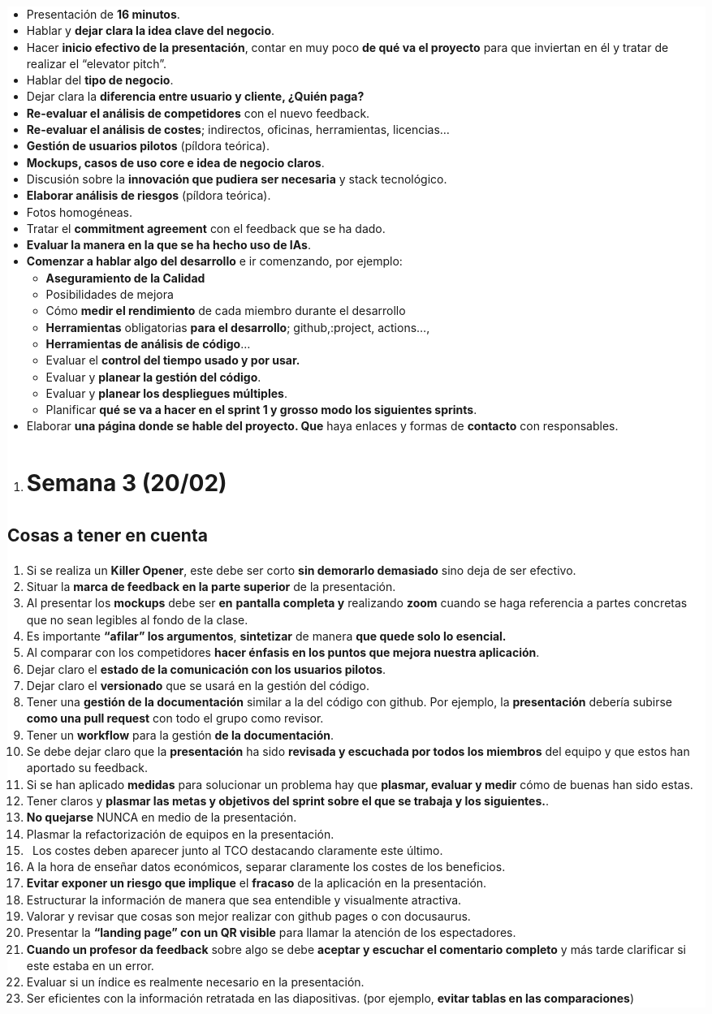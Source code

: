 - Presentación de **16 minutos**.
- Hablar y **dejar clara la idea clave del negocio**.
- Hacer **inicio efectivo de la presentación**, contar en muy poco **de qué va el proyecto** para que inviertan en él y tratar de realizar el “elevator pitch”.
- Hablar del **tipo de negocio**.
- Dejar clara la **diferencia entre usuario y cliente, ¿Quién paga?**
- **Re-evaluar el análisis de competidores** con el nuevo feedback.
- **Re-evaluar el análisis de costes**; indirectos, oficinas, herramientas, licencias…
- **Gestión de usuarios pilotos** (píldora teórica).
- **Mockups, casos de uso core e idea de negocio claros**.
- Discusión sobre la **innovación que pudiera ser necesaria** y stack tecnológico.
- **Elaborar análisis de riesgos** (píldora teórica).
- Fotos homogéneas.
- Tratar el **commitment agreement** con el feedback que se ha dado.
- **Evaluar la manera en la que se ha hecho uso de IAs**.
- **Comenzar a hablar algo del desarrollo** e ir comenzando, por ejemplo:
  - **Aseguramiento de la Calidad**
  - Posibilidades de mejora
  - Cómo **medir el rendimiento** de cada miembro durante el desarrollo
  - **Herramientas** obligatorias **para el desarrollo**;  github,:project, actions…, 
  - **Herramientas de análisis de código**…
  - Evaluar el **control del tiempo usado y por usar.**
  - Evaluar y **planear la gestión del código**.
  - Evaluar y **planear los despliegues múltiples**.
  - Planificar **qué se va a hacer en el sprint 1 y grosso modo los siguientes sprints**.
- Elaborar **una página donde se hable del proyecto. Que** haya enlaces y formas de **contacto** con responsables.

1. # <a name="_chp71xun2gc6"></a> Semana 3 (20/02) 
## <a name="_jnimpmeuvwuu"></a>**Cosas a tener en cuenta**

1. Si se realiza un **Killer Opener**, este debe ser corto **sin demorarlo demasiado** sino deja de ser efectivo.
1. Situar la **marca de feedback en la parte superior** de la presentación.
1. Al presentar los **mockups** debe ser **en** **pantalla completa y** realizando **zoom** cuando se haga referencia a partes concretas que no sean legibles al fondo de la clase.
1. Es importante **“afilar” los argumentos**, **sintetizar** de manera **que quede solo lo esencial.**
1. Al comparar con los competidores **hacer énfasis en los puntos que mejora nuestra aplicación**.
1. Dejar claro el **estado de la comunicación con los usuarios pilotos**.
1. Dejar claro el **versionado** que se usará en la gestión del código.
1. Tener una **gestión de la documentación** similar a la del código con github. Por ejemplo, la **presentación** debería subirse **como una pull request** con todo el grupo como revisor.
1. Tener un **workflow** para la gestión **de la documentación**.
1. Se debe dejar claro que la **presentación** ha sido **revisada y escuchada por todos los miembros** del equipo y que estos han aportado su feedback.
1. Si se han aplicado **medidas** para solucionar un problema hay que **plasmar, evaluar y medir** cómo de buenas han sido estas.
1. Tener claros y **plasmar las metas y objetivos del sprint sobre el que se trabaja y los siguientes.**.
1. **No quejarse** NUNCA en medio de la presentación.
1. Plasmar la refactorización de equipos en la presentación.
1. ` `Los costes deben aparecer junto al TCO destacando claramente este último.
1. A la hora de enseñar datos económicos, separar claramente los costes de los beneficios.
1. **Evitar exponer un riesgo que implique** el **fracaso** de la aplicación en la presentación.
1. Estructurar la información de manera que sea entendible y visualmente atractiva.
1. Valorar y revisar que cosas son mejor realizar con github pages o con docusaurus.
1. Presentar la **“landing page” con un QR visible** para llamar la atención de los espectadores.
1. **Cuando un profesor da feedback** sobre algo se debe **aceptar y escuchar el comentario completo** y más tarde clarificar si este estaba en un error.
1. Evaluar si un índice es realmente necesario en la presentación.
1. Ser eficientes con la información retratada en las diapositivas. (por ejemplo, **evitar tablas en las comparaciones**)
